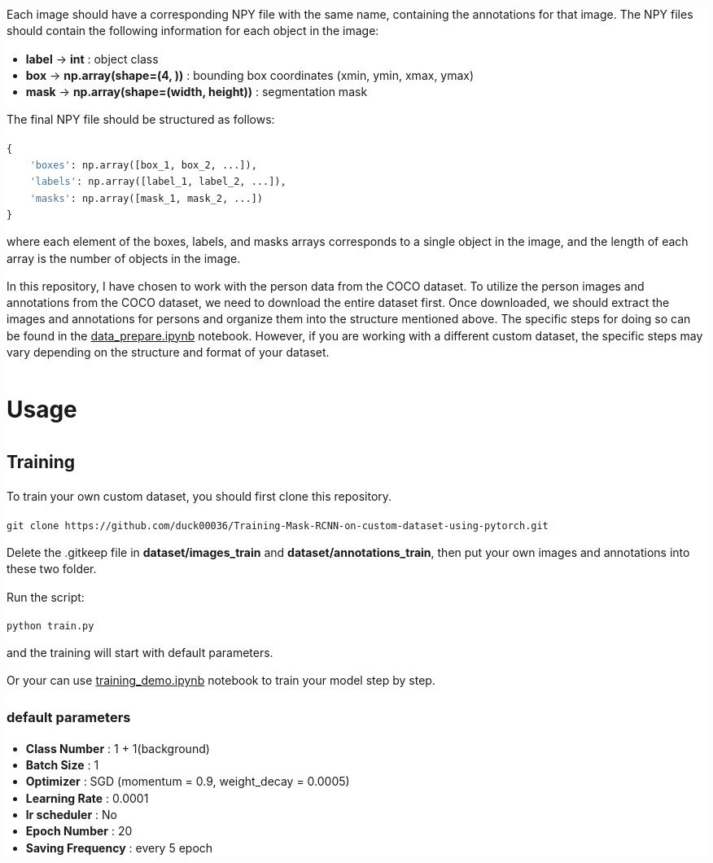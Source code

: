 Each image should have a corresponding NPY file with the same name, containing the annotations for that image. The NPY files should contain the following information for each object in the image:

* **label** -> **int** : object class
* **box** -> **np.array(shape=(4, ))** : bounding box coordinates (xmin, ymin, xmax, ymax)
* **mask** -> **np.array(shape=(width, height))** : segmentation mask

The final NPY file should be structured as follows:
```py
{
    'boxes': np.array([box_1, box_2, ...]), 
    'labels': np.array([label_1, label_2, ...]),  
    'masks': np.array([mask_1, mask_2, ...])
}
```
where each element of the boxes, labels, and masks arrays corresponds to a single object in the image, and the length of each array is the number of objects in the image.

In this repository, I have chosen to work with the person data from the COCO dataset. To utilize the person images and annotations from the COCO dataset, we need to download the entire dataset first. Once downloaded, we should extract the images and annotations for persons and organize them into the structure mentioned above. The specific steps for doing so can be found in the [data_prepare.ipynb](data_prepare.ipynb) notebook. However, if you are working with a different custom dataset, the specific steps may vary depending on the structure and format of your dataset.

# Usage
## Training
To train your own custom dataset, you should first clone this repository.
```
git clone https://github.com/duck00036/Training-Mask-RCNN-on-custom-dataset-using-pytorch.git
```
Delete the .gitkeep file in **dataset/images_train** and **dataset/annotations_train**, then put your own images and annotations into these two folder.

Run the script:
```
python train.py
```
and the training will start with default parameters.

Or your can use [training_demo.ipynb](training_demo.ipynb) notebook to train your model step by step.

### default parameters

* **Class Number** : 1 + 1(background)
* **Batch Size** : 1
* **Optimizer** : SGD (momentum = 0.9, weight_decay = 0.0005)
* **Learning Rate** : 0.0001
* **lr scheduler** : No
* **Epoch Number** : 20
* **Saving Frequency** : every 5 epoch
